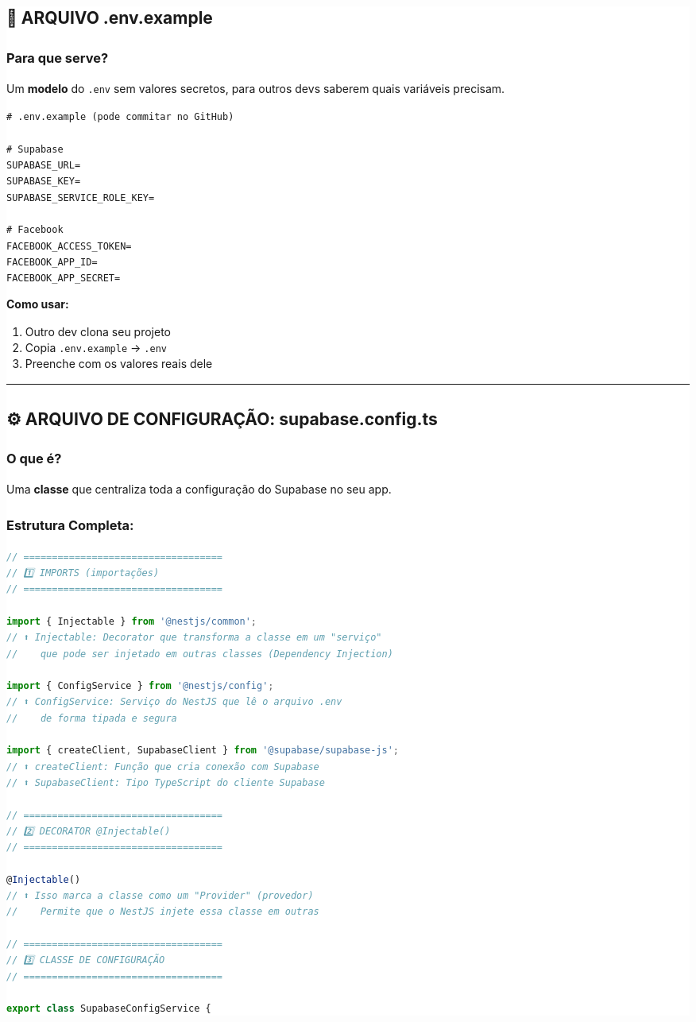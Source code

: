 
## 📄 ARQUIVO .env.example

### Para que serve?
Um **modelo** do `.env` sem valores secretos, para outros devs saberem quais variáveis precisam.

```env
# .env.example (pode commitar no GitHub)

# Supabase
SUPABASE_URL=
SUPABASE_KEY=
SUPABASE_SERVICE_ROLE_KEY=

# Facebook
FACEBOOK_ACCESS_TOKEN=
FACEBOOK_APP_ID=
FACEBOOK_APP_SECRET=
```

**Como usar:**
1. Outro dev clona seu projeto
2. Copia `.env.example` → `.env`
3. Preenche com os valores reais dele

---

## ⚙️ ARQUIVO DE CONFIGURAÇÃO: supabase.config.ts

### O que é?
Uma **classe** que centraliza toda a configuração do Supabase no seu app.

### Estrutura Completa:

```typescript
// ===================================
// 1️⃣ IMPORTS (importações)
// ===================================

import { Injectable } from '@nestjs/common';
// ⬆️ Injectable: Decorator que transforma a classe em um "serviço"
//    que pode ser injetado em outras classes (Dependency Injection)

import { ConfigService } from '@nestjs/config';
// ⬆️ ConfigService: Serviço do NestJS que lê o arquivo .env
//    de forma tipada e segura

import { createClient, SupabaseClient } from '@supabase/supabase-js';
// ⬆️ createClient: Função que cria conexão com Supabase
// ⬆️ SupabaseClient: Tipo TypeScript do cliente Supabase

// ===================================
// 2️⃣ DECORATOR @Injectable()
// ===================================

@Injectable()
// ⬆️ Isso marca a classe como um "Provider" (provedor)
//    Permite que o NestJS injete essa classe em outras

// ===================================
// 3️⃣ CLASSE DE CONFIGURAÇÃO
// ===================================

export class SupabaseConfigService {
```